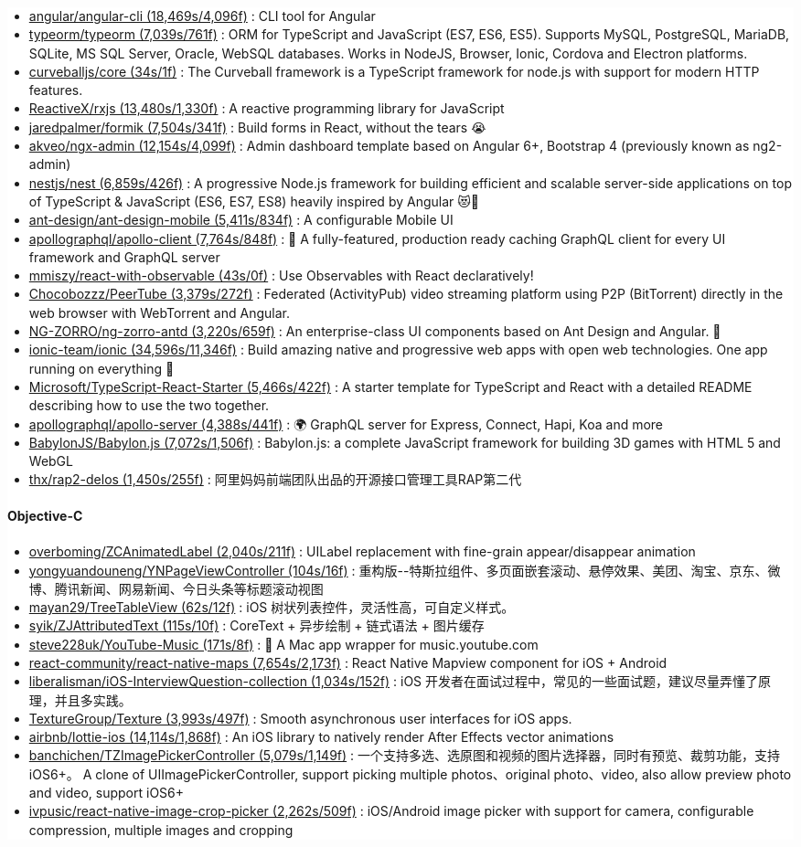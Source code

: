 * [angular/angular-cli (18,469s/4,096f)](https://github.com/angular/angular-cli) : CLI tool for Angular
* [typeorm/typeorm (7,039s/761f)](https://github.com/typeorm/typeorm) : ORM for TypeScript and JavaScript (ES7, ES6, ES5). Supports MySQL, PostgreSQL, MariaDB, SQLite, MS SQL Server, Oracle, WebSQL databases. Works in NodeJS, Browser, Ionic, Cordova and Electron platforms.
* [curveballjs/core (34s/1f)](https://github.com/curveballjs/core) : The Curveball framework is a TypeScript framework for node.js with support for modern HTTP features.
* [ReactiveX/rxjs (13,480s/1,330f)](https://github.com/ReactiveX/rxjs) : A reactive programming library for JavaScript
* [jaredpalmer/formik (7,504s/341f)](https://github.com/jaredpalmer/formik) : Build forms in React, without the tears 😭
* [akveo/ngx-admin (12,154s/4,099f)](https://github.com/akveo/ngx-admin) : Admin dashboard template based on Angular 6+, Bootstrap 4 (previously known as ng2-admin)
* [nestjs/nest (6,859s/426f)](https://github.com/nestjs/nest) : A progressive Node.js framework for building efficient and scalable server-side applications on top of TypeScript & JavaScript (ES6, ES7, ES8) heavily inspired by Angular 😻🚀
* [ant-design/ant-design-mobile (5,411s/834f)](https://github.com/ant-design/ant-design-mobile) : A configurable Mobile UI
* [apollographql/apollo-client (7,764s/848f)](https://github.com/apollographql/apollo-client) : 🚀 A fully-featured, production ready caching GraphQL client for every UI framework and GraphQL server
* [mmiszy/react-with-observable (43s/0f)](https://github.com/mmiszy/react-with-observable) : Use Observables with React declaratively!
* [Chocobozzz/PeerTube (3,379s/272f)](https://github.com/Chocobozzz/PeerTube) : Federated (ActivityPub) video streaming platform using P2P (BitTorrent) directly in the web browser with WebTorrent and Angular.
* [NG-ZORRO/ng-zorro-antd (3,220s/659f)](https://github.com/NG-ZORRO/ng-zorro-antd) : An enterprise-class UI components based on Ant Design and Angular. 🐜
* [ionic-team/ionic (34,596s/11,346f)](https://github.com/ionic-team/ionic) : Build amazing native and progressive web apps with open web technologies. One app running on everything 🎉
* [Microsoft/TypeScript-React-Starter (5,466s/422f)](https://github.com/Microsoft/TypeScript-React-Starter) : A starter template for TypeScript and React with a detailed README describing how to use the two together.
* [apollographql/apollo-server (4,388s/441f)](https://github.com/apollographql/apollo-server) : 🌍 GraphQL server for Express, Connect, Hapi, Koa and more
* [BabylonJS/Babylon.js (7,072s/1,506f)](https://github.com/BabylonJS/Babylon.js) : Babylon.js: a complete JavaScript framework for building 3D games with HTML 5 and WebGL
* [thx/rap2-delos (1,450s/255f)](https://github.com/thx/rap2-delos) : 阿里妈妈前端团队出品的开源接口管理工具RAP第二代

#### Objective-C
* [overboming/ZCAnimatedLabel (2,040s/211f)](https://github.com/overboming/ZCAnimatedLabel) : UILabel replacement with fine-grain appear/disappear animation
* [yongyuandouneng/YNPageViewController (104s/16f)](https://github.com/yongyuandouneng/YNPageViewController) : 重构版--特斯拉组件、多页面嵌套滚动、悬停效果、美团、淘宝、京东、微博、腾讯新闻、网易新闻、今日头条等标题滚动视图
* [mayan29/TreeTableView (62s/12f)](https://github.com/mayan29/TreeTableView) : iOS 树状列表控件，灵活性高，可自定义样式。
* [syik/ZJAttributedText (115s/10f)](https://github.com/syik/ZJAttributedText) : CoreText + 异步绘制 + 链式语法 + 图片缓存
* [steve228uk/YouTube-Music (171s/8f)](https://github.com/steve228uk/YouTube-Music) : 🎵 A Mac app wrapper for music.youtube.com
* [react-community/react-native-maps (7,654s/2,173f)](https://github.com/react-community/react-native-maps) : React Native Mapview component for iOS + Android
* [liberalisman/iOS-InterviewQuestion-collection (1,034s/152f)](https://github.com/liberalisman/iOS-InterviewQuestion-collection) : iOS 开发者在面试过程中，常见的一些面试题，建议尽量弄懂了原理，并且多实践。
* [TextureGroup/Texture (3,993s/497f)](https://github.com/TextureGroup/Texture) : Smooth asynchronous user interfaces for iOS apps.
* [airbnb/lottie-ios (14,114s/1,868f)](https://github.com/airbnb/lottie-ios) : An iOS library to natively render After Effects vector animations
* [banchichen/TZImagePickerController (5,079s/1,149f)](https://github.com/banchichen/TZImagePickerController) : 一个支持多选、选原图和视频的图片选择器，同时有预览、裁剪功能，支持iOS6+。 A clone of UIImagePickerController, support picking multiple photos、original photo、video, also allow preview photo and video, support iOS6+
* [ivpusic/react-native-image-crop-picker (2,262s/509f)](https://github.com/ivpusic/react-native-image-crop-picker) : iOS/Android image picker with support for camera, configurable compression, multiple images and cropping